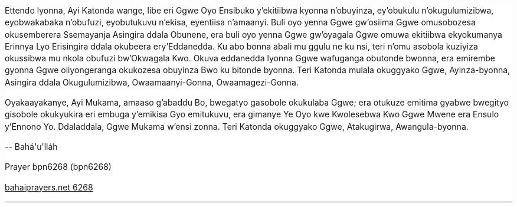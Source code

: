 <a id="bpn6268"></a> 
<div class="prayer"><p class='dropCap'>Ettendo lyonna, Ayi Katonda wange, libe eri Ggwe Oyo Ensibuko y’ekitiibwa kyonna n’obuyinza, ey’obukulu n’okugulumizibwa, eyobwakabaka n’obufuzi, eyobutukuvu n’ekisa, eyentiisa n’amaanyi.  Buli oyo yenna Ggwe gw’osiima Ggwe omusobozesa okusemberera Ssemayanja Asingira ddala Obunene, era buli oyo yenna Ggwe gw’oyagala Ggwe omuwa ekitiibwa ekyokumanya Erinnya Lyo Erisingira ddala okubeera ery’Eddanedda.  Ku abo bonna abali mu ggulu ne ku nsi, teri n’omu asobola kuziyiza okussibwa mu nkola  obufuzi bw’Okwagala Kwo.  Okuva eddanedda lyonna Ggwe wafuganga obutonde bwonna, era emirembe gyonna Ggwe oliyongeranga okukozesa obuyinza Bwo ku bitonde byonna.  Teri Katonda mulala okuggyako Ggwe, Ayinza-byonna, Asingira ddala Okugulumizibwa, Owaamaanyi-Gonna, Owaamagezi-Gonna.</p><p>Oyakaayakanye, Ayi Mukama, amaaso g’abaddu Bo, bwegatyo gasobole okukulaba Ggwe; era otukuze emitima gyabwe bwegityo gisobole okukyukira eri embuga y’emikisa Gyo emitukuvu, era gimanye Ye Oyo kwe Kwolesebwa Kwo Ggwe Mwene era Ensulo y’Ennono Yo.  Ddaladdala, Ggwe Mukama w’ensi zonna.  Teri Katonda okuggyako Ggwe, Atakugirwa, Awangula-byonna.</p></div>

-- Bahá'u'lláh

Prayer bpn6268 (bpn6268) 

[bahaiprayers.net 6268](https://bahaiprayers.net/Book/Single/57/6268)


----


<a id="bpn6269"></a> 

